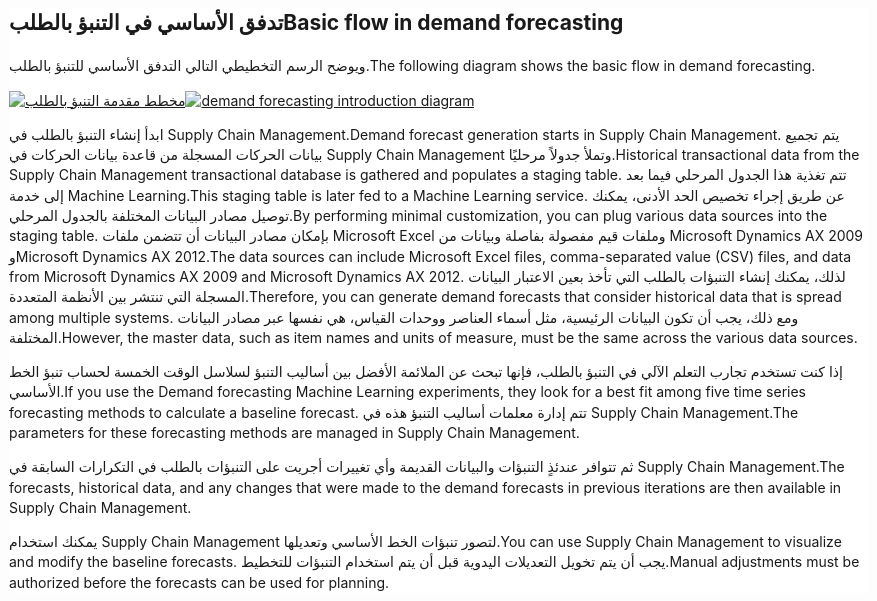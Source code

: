 ## <a name="basic-flow-in-demand-forecasting"></a><span data-ttu-id="f28fc-139">تدفق الأساسي في التنبؤ بالطلب</span><span class="sxs-lookup"><span data-stu-id="f28fc-139">Basic flow in demand forecasting</span></span>

<span data-ttu-id="f28fc-140">ويوضح الرسم التخطيطي التالي التدفق الأساسي للتنبؤ بالطلب.</span><span class="sxs-lookup"><span data-stu-id="f28fc-140">The following diagram shows the basic flow in demand forecasting.</span></span>

<span data-ttu-id="f28fc-141">[![مخطط مقدمة التنبؤ بالطلب‬‏‫](./media/demand-forecasting-introduction.png)](./media/demand-forecasting-introduction.png)</span><span class="sxs-lookup"><span data-stu-id="f28fc-141">[![demand forecasting introduction diagram](./media/demand-forecasting-introduction.png)](./media/demand-forecasting-introduction.png)</span></span>

<span data-ttu-id="f28fc-142">ابدأ إنشاء التنبؤ بالطلب في Supply Chain Management.</span><span class="sxs-lookup"><span data-stu-id="f28fc-142">Demand forecast generation starts in Supply Chain Management.</span></span> <span data-ttu-id="f28fc-143">يتم تجميع بيانات الحركات المسجلة من قاعدة بيانات الحركات في Supply Chain Management وتملأ جدولاً مرحليًا.</span><span class="sxs-lookup"><span data-stu-id="f28fc-143">Historical transactional data from the Supply Chain Management transactional database is gathered and populates a staging table.</span></span> <span data-ttu-id="f28fc-144">تتم تغذية هذا الجدول المرحلي فيما بعد إلى خدمة Machine Learning.</span><span class="sxs-lookup"><span data-stu-id="f28fc-144">This staging table is later fed to a Machine Learning service.</span></span> <span data-ttu-id="f28fc-145">عن طريق إجراء تخصيص الحد الأدنى، يمكنك توصيل مصادر البيانات المختلفة بالجدول المرحلي.‬</span><span class="sxs-lookup"><span data-stu-id="f28fc-145">By performing minimal customization, you can plug various data sources into the staging table.</span></span> <span data-ttu-id="f28fc-146">بإمكان مصادر البيانات أن تتضمن ملفات Microsoft Excel وملفات قيم مفصولة بفاصلة وبيانات من Microsoft Dynamics AX 2009 وMicrosoft Dynamics AX 2012.</span><span class="sxs-lookup"><span data-stu-id="f28fc-146">The data sources can include Microsoft Excel files, comma-separated value (CSV) files, and data from Microsoft Dynamics AX 2009 and Microsoft Dynamics AX 2012.</span></span> <span data-ttu-id="f28fc-147">لذلك، يمكنك إنشاء التنبؤات بالطلب التي تأخذ بعين الاعتبار البيانات المسجلة التي تنتشر بين الأنظمة المتعددة.‬</span><span class="sxs-lookup"><span data-stu-id="f28fc-147">Therefore, you can generate demand forecasts that consider historical data that is spread among multiple systems.</span></span> <span data-ttu-id="f28fc-148">ومع ذلك، يجب أن تكون البيانات الرئيسية، مثل أسماء العناصر ووحدات القياس، هي نفسها عبر مصادر البيانات المختلفة.</span><span class="sxs-lookup"><span data-stu-id="f28fc-148">However, the master data, such as item names and units of measure, must be the same across the various data sources.</span></span>

<span data-ttu-id="f28fc-149">إذا كنت تستخدم تجارب التعلم الآلي في التنبؤ بالطلب، فإنها تبحث عن الملائمة الأفضل بين أساليب التنبؤ لسلاسل الوقت الخمسة لحساب تنبؤ الخط الأساسي.</span><span class="sxs-lookup"><span data-stu-id="f28fc-149">If you use the Demand forecasting Machine Learning experiments, they look for a best fit among five time series forecasting methods to calculate a baseline forecast.</span></span> <span data-ttu-id="f28fc-150">تتم إدارة معلمات أساليب التنبؤ هذه في Supply Chain Management.</span><span class="sxs-lookup"><span data-stu-id="f28fc-150">The parameters for these forecasting methods are managed in Supply Chain Management.</span></span>

<span data-ttu-id="f28fc-151">ثم تتوافر عندئذٍ التنبؤات والبيانات القديمة وأي تغييرات أجريت على التنبؤات بالطلب في التكرارات السابقة في Supply Chain Management.</span><span class="sxs-lookup"><span data-stu-id="f28fc-151">The forecasts, historical data, and any changes that were made to the demand forecasts in previous iterations are then available in Supply Chain Management.</span></span>

<span data-ttu-id="f28fc-152">يمكنك استخدام Supply Chain Management لتصور تنبؤات الخط الأساسي وتعديلها.</span><span class="sxs-lookup"><span data-stu-id="f28fc-152">You can use Supply Chain Management to visualize and modify the baseline forecasts.</span></span> <span data-ttu-id="f28fc-153">يجب أن يتم تخويل التعديلات اليدوية قبل أن يتم استخدام التنبؤات للتخطيط.</span><span class="sxs-lookup"><span data-stu-id="f28fc-153">Manual adjustments must be authorized before the forecasts can be used for planning.</span></span>
